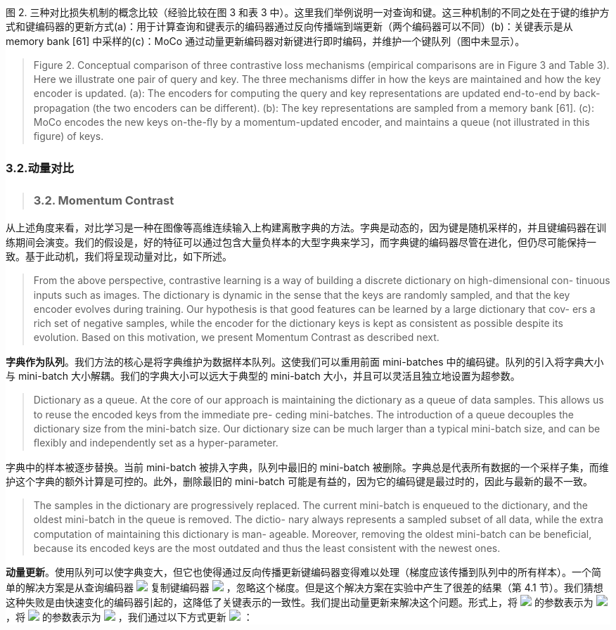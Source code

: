 图 2. 三种对比损失机制的概念比较（经验比较在图 3 和表 3 中）。这里我们举例说明一对查询和键。这三种机制的不同之处在于键的维护方式和键编码器的更新方式(a)：用于计算查询和键表示的编码器通过反向传播端到端更新（两个编码器可以不同）(b)：关键表示是从 memory bank [61] 中采样的(c)：MoCo 通过动量更新编码器对新键进行即时编码，并维护一个键队列（图中未显示）。

>Figure 2. Conceptual comparison of three contrastive loss mechanisms (empirical comparisons are in Figure 3 and Table 3). Here we illustrate one pair of query and key. The three mechanisms differ in how the keys are maintained and how the key encoder is updated. (a): The encoders for computing the query and key representations are updated end-to-end by back-propagation (the two encoders can be different). (b): The key representations are sampled from a memory bank [61]. (c): MoCo encodes the new keys on-the-ﬂy by a momentum-updated encoder, and maintains a queue (not illustrated in this ﬁgure) of keys.

### 3.2.动量对比

>### 3.2. Momentum Contrast

从上述角度来看，对比学习是一种在图像等高维连续输入上构建离散字典的方法。字典是动态的，因为键是随机采样的，并且键编码器在训练期间会演变。我们的假设是，好的特征可以通过包含大量负样本的大型字典来学习，而字典键的编码器尽管在进化，但仍尽可能保持一致。基于此动机，我们将呈现动量对比，如下所述。

>From the above perspective, contrastive learning is a way of building a discrete dictionary on high-dimensional con- tinuous inputs such as images. The dictionary is dynamic in the sense that the keys are randomly sampled, and that the key encoder evolves during training. Our hypothesis is that good features can be learned by a large dictionary that cov- ers a rich set of negative samples, while the encoder for the dictionary keys is kept as consistent as possible despite its evolution. Based on this motivation, we present Momentum Contrast as described next.

**字典作为队列**。我们方法的核心是将字典维护为数据样本队列。这使我们可以重用前面 mini-batches 中的编码键。队列的引入将字典大小与 mini-batch 大小解耦。我们的字典大小可以远大于典型的 mini-batch 大小，并且可以灵活且独立地设置为超参数。

>Dictionary as a queue. At the core of our approach is maintaining the dictionary as a queue of data samples. This allows us to reuse the encoded keys from the immediate pre- ceding mini-batches. The introduction of a queue decouples the dictionary size from the mini-batch size. Our dictionary size can be much larger than a typical mini-batch size, and can be ﬂexibly and independently set as a hyper-parameter.

字典中的样本被逐步替换。当前 mini-batch 被排入字典，队列中最旧的 mini-batch 被删除。字典总是代表所有数据的一个采样子集，而维护这个字典的额外计算是可控的。此外，删除最旧的 mini-batch 可能是有益的，因为它的编码键是最过时的，因此与最新的最不一致。

>The samples in the dictionary are progressively replaced. The current mini-batch is enqueued to the dictionary, and the oldest mini-batch in the queue is removed. The dictio- nary always represents a sampled subset of all data, while the extra computation of maintaining this dictionary is man- ageable. Moreover, removing the oldest mini-batch can be beneﬁcial, because its encoded keys are the most outdated and thus the least consistent with the newest ones.

**动量更新**。使用队列可以使字典变大，但它也使得通过反向传播更新键编码器变得难以处理（梯度应该传播到队列中的所有样本）。一个简单的解决方案是从查询编码器 
![](http://latex.codecogs.com/svg.latex?f_{\mathrm{q}})
 复制键编码器 
![](http://latex.codecogs.com/svg.latex?f_{\mathrm{k}})
，忽略这个梯度。但是这个解决方案在实验中产生了很差的结果（第 4.1 节）。我们猜想这种失败是由快速变化的编码器引起的，这降低了关键表示的一致性。我们提出动量更新来解决这个问题。形式上，将 
![](http://latex.codecogs.com/svg.latex?f_{\mathrm{k}})
 的参数表示为 
![](http://latex.codecogs.com/svg.latex?θ_{\mathrm{k}})
，将
![](http://latex.codecogs.com/svg.latex?f_{\mathrm{q}})
的参数表示为 
![](http://latex.codecogs.com/svg.latex?θ_{\mathrm{q}})
，我们通过以下方式更新 
![](http://latex.codecogs.com/svg.latex?θ_{\mathrm{k}})
：
